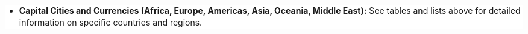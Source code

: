 * **Capital Cities and Currencies (Africa, Europe, Americas, Asia, Oceania, Middle East):** See tables and lists above for detailed information on specific countries and regions.